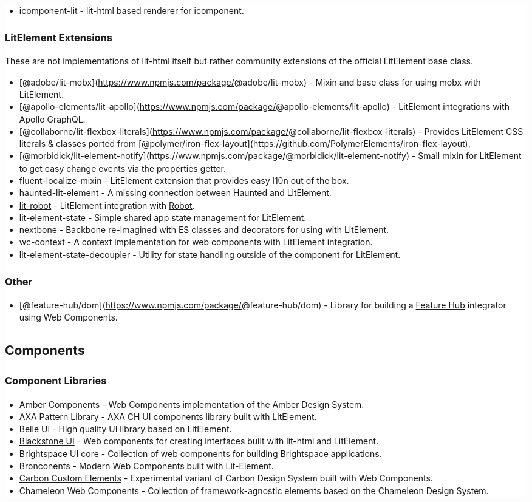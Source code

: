 -   [icomponent-lit](https://www.npmjs.com/package/icomponent-lit) - lit-html based renderer for [icomponent](https://github.com/prasannavl/icomponent).

### LitElement Extensions

These are not implementations of lit-html itself but rather community extensions of the official LitElement base class.

-   <span class="citation" data-cites="adobe/lit-mobx">\[@adobe/lit-mobx\]</span>(https://www.npmjs.com/package/<span class="citation" data-cites="adobe/lit-mobx">@adobe/lit-mobx</span>) - Mixin and base class for using mobx with LitElement.
-   <span class="citation" data-cites="apollo-elements/lit-apollo">\[@apollo-elements/lit-apollo\]</span>(https://www.npmjs.com/package/<span class="citation" data-cites="apollo-elements/lit-apollo">@apollo-elements/lit-apollo</span>) - LitElement integrations with Apollo GraphQL.
-   <span class="citation" data-cites="collaborne/lit-flexbox-literals">\[@collaborne/lit-flexbox-literals\]</span>(https://www.npmjs.com/package/<span class="citation" data-cites="collaborne/lit-flexbox-literals">@collaborne/lit-flexbox-literals</span>) - Provides LitElement CSS literals & classes ported from <span class="citation" data-cites="polymer/iron-flex-layout">\[@polymer/iron-flex-layout\]</span>(https://github.com/PolymerElements/iron-flex-layout).
-   <span class="citation" data-cites="morbidick/lit-element-notify">\[@morbidick/lit-element-notify\]</span>(https://www.npmjs.com/package/<span class="citation" data-cites="morbidick/lit-element-notify">@morbidick/lit-element-notify</span>) - Small mixin for LitElement to get easy change events via the properties getter.
-   [fluent-localize-mixin](https://www.npmjs.com/package/fluent-localize-mixin) - LitElement extension that provides easy l10n out of the box.
-   [haunted-lit-element](https://www.npmjs.com/package/haunted-lit-element) - A missing connection between [Haunted](https://www.npmjs.com/package/haunted) and LitElement.
-   [lit-robot](https://www.npmjs.com/package/lit-robot) - LitElement integration with [Robot](https://thisrobot.life/).
-   [lit-element-state](https://www.npmjs.com/package/lit-element-state) - Simple shared app state management for LitElement.
-   [nextbone](https://www.npmjs.com/package/nextbone) - Backbone re-imagined with ES classes and decorators for using with LitElement.
-   [wc-context](https://www.npmjs.com/package/wc-context) - A context implementation for web components with LitElement integration.
-   [lit-element-state-decoupler](https://www.npmjs.com/package/lit-element-state-decoupler) - Utility for state handling outside of the component for LitElement.

### Other

-   <span class="citation" data-cites="feature-hub/dom">\[@feature-hub/dom\]</span>(https://www.npmjs.com/package/<span class="citation" data-cites="feature-hub/dom">@feature-hub/dom</span>) - Library for building a [Feature Hub](https://github.com/sinnerschrader/feature-hub) integrator using Web Components.

Components
----------

### Component Libraries

-   [Amber Components](https://github.com/bitrockteam/amber-components) - Web Components implementation of the Amber Design System.
-   [AXA Pattern Library](https://github.com/axa-ch/patterns-library) - AXA CH UI components library built with LitElement.
-   [Belle UI](https://github.com/belleui/belleui) - High quality UI library based on LitElement.
-   [Blackstone UI](https://github.com/kjantzer/bui) - Web components for creating interfaces built with lit-html and LitElement.
-   [Brightspace UI core](https://github.com/BrightspaceUI/core) - Collection of web components for building Brightspace applications.
-   [Bronconents](https://github.com/marius2502/bronconents) - Modern Web Components built with Lit-Element.
-   [Carbon Custom Elements](https://github.com/carbon-design-system/carbon-custom-elements) - Experimental variant of Carbon Design System built with Web Components.
-   [Chameleon Web Components](https://github.com/MaritzSTL/chameleon) - Collection of framework-agnostic elements based on the Chameleon Design System.